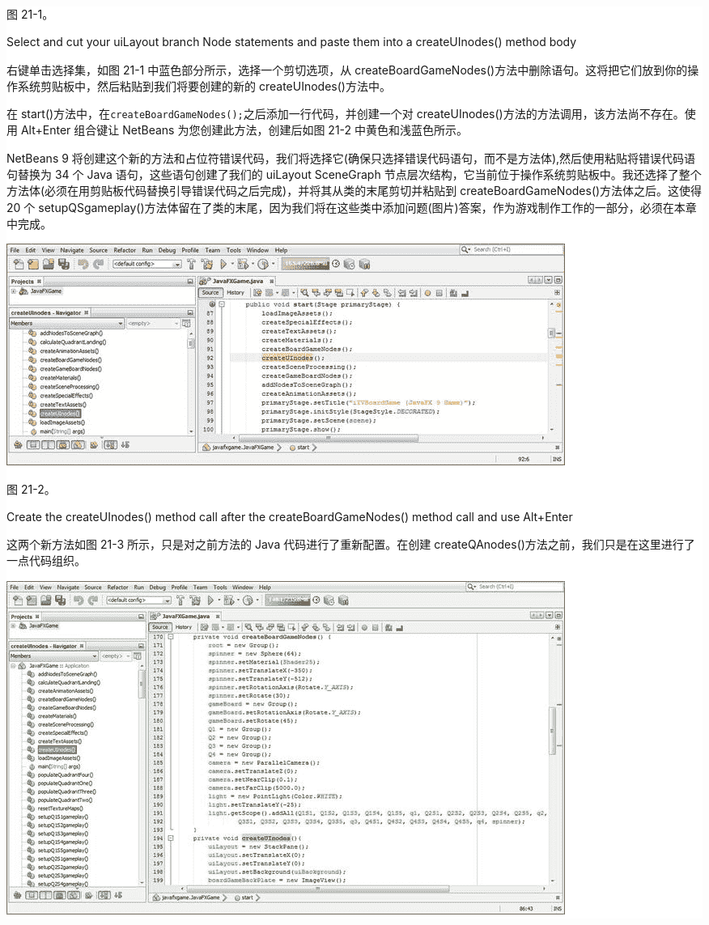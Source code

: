 图 21-1。

Select and cut your uiLayout branch Node statements and paste them into a createUInodes() method body

右键单击选择集，如图 21-1 中蓝色部分所示，选择一个剪切选项，从 createBoardGameNodes()方法中删除语句。这将把它们放到你的操作系统剪贴板中，然后粘贴到我们将要创建的新的 createUInodes()方法中。

在 start()方法中，在`createBoardGameNodes();`之后添加一行代码，并创建一个对 createUInodes()方法的方法调用，该方法尚不存在。使用 Alt+Enter 组合键让 NetBeans 为您创建此方法，创建后如图 21-2 中黄色和浅蓝色所示。

NetBeans 9 将创建这个新的方法和占位符错误代码，我们将选择它(确保只选择错误代码语句，而不是方法体),然后使用粘贴将错误代码语句替换为 34 个 Java 语句，这些语句创建了我们的 uiLayout SceneGraph 节点层次结构，它当前位于操作系统剪贴板中。我还选择了整个方法体(必须在用剪贴板代码替换引导错误代码之后完成)，并将其从类的末尾剪切并粘贴到 createBoardGameNodes()方法体之后。这使得 20 个 setupQSgameplay()方法体留在了类的末尾，因为我们将在这些类中添加问题(图片)答案，作为游戏制作工作的一部分，必须在本章中完成。

![A336284_1_En_21_Fig2_HTML.jpg](img/A336284_1_En_21_Fig2_HTML.jpg)

图 21-2。

Create the createUInodes() method call after the createBoardGameNodes() method call and use Alt+Enter

这两个新方法如图 21-3 所示，只是对之前方法的 Java 代码进行了重新配置。在创建 createQAnodes()方法之前，我们只是在这里进行了一点代码组织。

![A336284_1_En_21_Fig3_HTML.jpg](img/A336284_1_En_21_Fig3_HTML.jpg)
